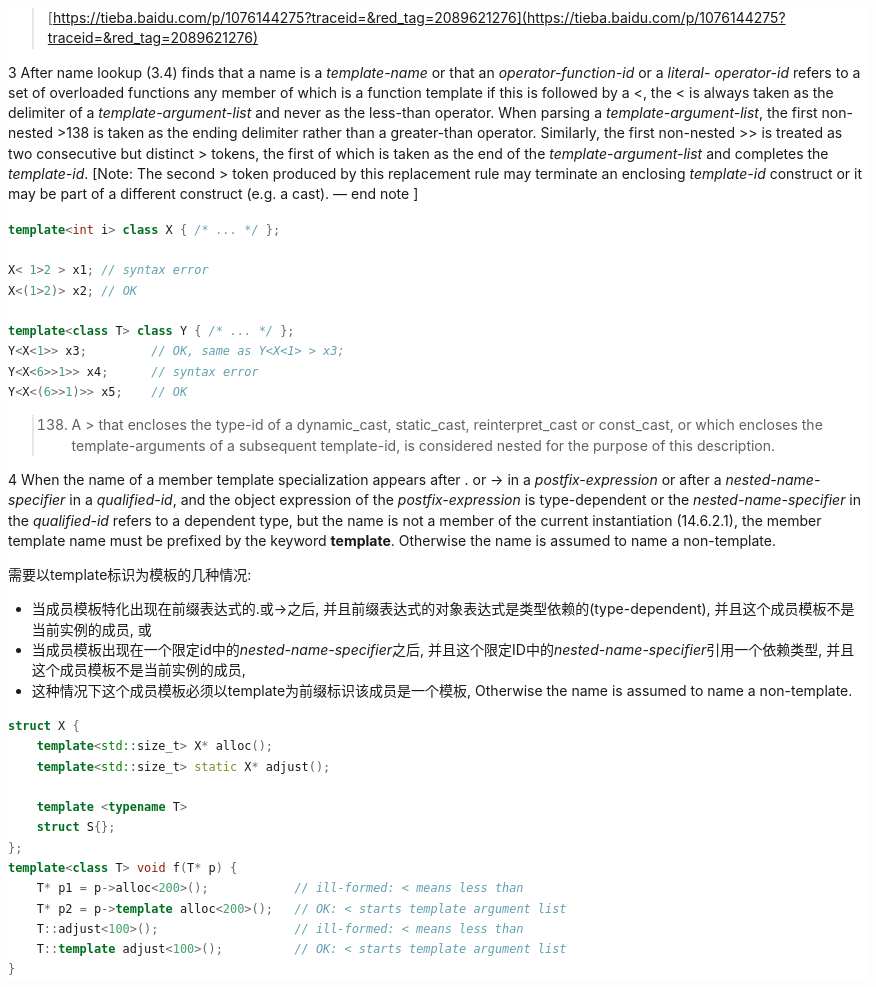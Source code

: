 > [https://tieba.baidu.com/p/1076144275?traceid=&red_tag=2089621276](https://tieba.baidu.com/p/1076144275?traceid=&red_tag=2089621276)
> 

3 After name lookup (3.4) finds that a name is a *template-name* or that an *operator-function-id* or a *literal- operator-id* refers to a set of overloaded functions any member of which is a function template if this is followed by a <, the < is always taken as the delimiter of a *template-argument-list* and never as the less-than operator. When parsing a *template-argument-list*, the first non-nested >138 is taken as the ending delimiter rather than a greater-than operator. Similarly, the first non-nested >> is treated as two consecutive but distinct > tokens, the first of which is taken as the end of the *template-argument-list* and completes the *template-id*. [Note: The second > token produced by this replacement rule may terminate an enclosing *template-id* construct or it may be part of a different construct (e.g. a cast). — end note ]

```cpp
template<int i> class X { /* ... */ };

X< 1>2 > x1; // syntax error
X<(1>2)> x2; // OK

template<class T> class Y { /* ... */ };
Y<X<1>> x3;         // OK, same as Y<X<1> > x3;
Y<X<6>>1>> x4;      // syntax error
Y<X<(6>>1)>> x5;    // OK
```

> 138) A > that encloses the type-id of a dynamic_cast, static_cast, reinterpret_cast or const_cast, or which encloses the template-arguments of a subsequent template-id, is considered nested for the purpose of this description.
> 

4 When the name of a member template specialization appears after . or -> in a *postfix-expression* or after a *nested-name-specifier* in a *qualified-id*, and the object expression of the *postfix-expression* is type-dependent or the *nested-name-specifier* in the *qualified-id* refers to a dependent type, but the name is not a member of the current instantiation (14.6.2.1), the member template name must be prefixed by the keyword **template**. Otherwise the name is assumed to name a non-template.

需要以template标识为模板的几种情况:

- 当成员模板特化出现在前缀表达式的.或->之后, 并且前缀表达式的对象表达式是类型依赖的(type-dependent), 并且这个成员模板不是当前实例的成员, 或
- 当成员模板出现在一个限定id中的*nested-name-specifier*之后, 并且这个限定ID中的*nested-name-specifier*引用一个依赖类型, 并且这个成员模板不是当前实例的成员,
- 这种情况下这个成员模板必须以template为前缀标识该成员是一个模板, Otherwise the name is assumed to name a non-template.

```cpp
struct X {
    template<std::size_t> X* alloc();
    template<std::size_t> static X* adjust();

    template <typename T>
    struct S{};
};
template<class T> void f(T* p) {
    T* p1 = p->alloc<200>();            // ill-formed: < means less than
    T* p2 = p->template alloc<200>();   // OK: < starts template argument list
    T::adjust<100>();                   // ill-formed: < means less than
    T::template adjust<100>();          // OK: < starts template argument list
}
```
